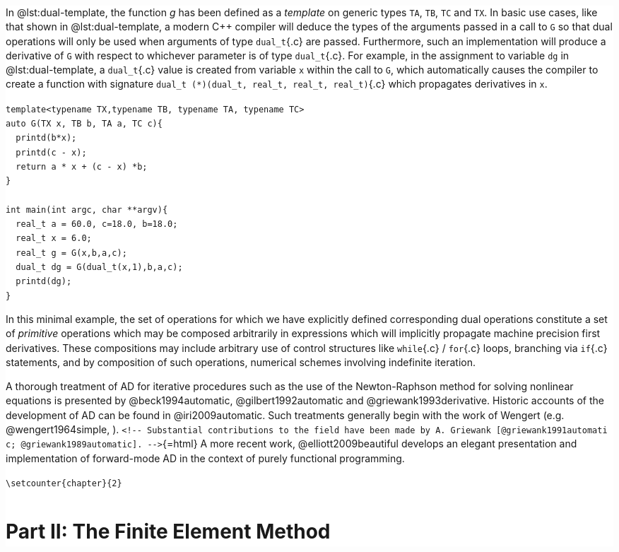 In @lst:dual-template, the function $g$ has been defined as a *template*
on generic types `TA`, `TB`, `TC` and `TX`. In basic use cases, like
that shown in @lst:dual-template, a modern C++ compiler will deduce the
types of the arguments passed in a call to `G` so that dual operations
will only be used when arguments of type `dual_t`{.c} are passed.
Furthermore, such an implementation will produce a derivative of `G`
with respect to whichever parameter is of type `dual_t`{.c}. For
example, in the assignment to variable `dg` in @lst:dual-template, a
`dual_t`{.c} value is created from variable `x` within the call to `G`,
which automatically causes the compiler to create a function with
signature `dual_t (*)(dual_t, real_t, real_t, real_t)`{.c} which
propagates derivatives in `x`.

``` {#lst:dual-template .cpp caption="Forward propagation using template metaprogramming"}
template<typename TX,typename TB, typename TA, typename TC>
auto G(TX x, TB b, TA a, TC c){
  printd(b*x);
  printd(c - x);
  return a * x + (c - x) *b;
}

int main(int argc, char **argv){
  real_t a = 60.0, c=18.0, b=18.0;
  real_t x = 6.0;
  real_t g = G(x,b,a,c);
  dual_t dg = G(dual_t(x,1),b,a,c);
  printd(dg);
}
```

In this minimal example, the set of operations for which we have
explicitly defined corresponding dual operations constitute a set of
*primitive* operations which may be composed arbitrarily in expressions
which will implicitly propagate machine precision first derivatives.
These compositions may include arbitrary use of control structures like
`while`{.c} / `for`{.c} loops, branching via `if`{.c} statements, and by
composition of such operations, numerical schemes involving indefinite
iteration.

A thorough treatment of AD for iterative procedures such as the use of
the Newton-Raphson method for solving nonlinear equations is presented
by @beck1994automatic, @gilbert1992automatic and
@griewank1993derivative. Historic accounts of the development of AD can
be found in @iri2009automatic. Such treatments generally begin with the
work of Wengert (e.g. @wengert1964simple, ).
`<!-- Substantial contributions to the field have been made by A. Griewank [@griewank1991automatic; @griewank1989automatic]. -->`{=html}
A more recent work, @elliott2009beautiful develops an elegant
presentation and implementation of forward-mode AD in the context of
purely functional programming.

```{=tex}
\setcounter{chapter}{2}
```
# Part II: The Finite Element Method


[^1]: Within machine precision
  [FEDEASLab]: FEDEASLab {citeprgm="filippou2004fedeaslab"}
  [OpenSees]: https://github.com/OpenSees/OpenSees
  [PyPi.org]: https://pypi.org/project/anabel
  [anabel.Assembler]: https://claudioperez.github.io/anabel/api/assembler.html#Assembler
  [Basic frame]: img/frame.pdf {#fig:frame width="50%"}
  [Standard T-shaped girder cross section.]: img/tee-plain.pdf
  [JAX]: https://github.com/google/jax {citeprgm="frostig2018compiling"}
  [1]: PiPi.org/projects/aleatoire
  [Cyclic response of portal frame with fiber girder.]: img/fiber-cycle.pdf